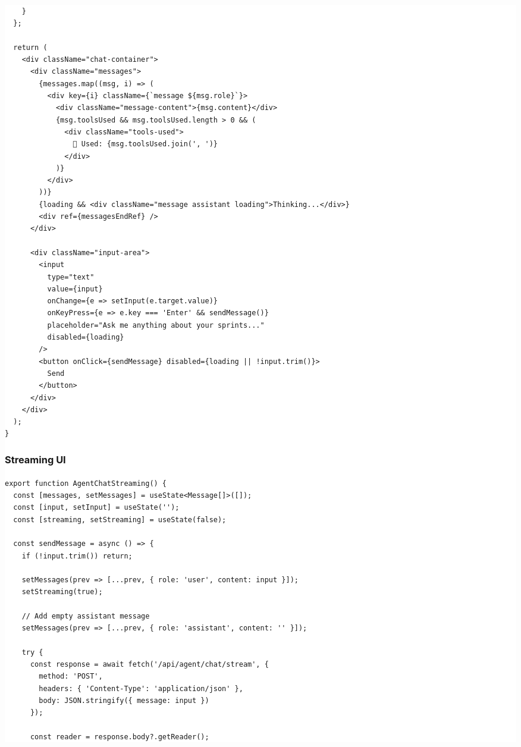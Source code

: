 ```tsx
    }
  };

  return (
    <div className="chat-container">
      <div className="messages">
        {messages.map((msg, i) => (
          <div key={i} className={`message ${msg.role}`}>
            <div className="message-content">{msg.content}</div>
            {msg.toolsUsed && msg.toolsUsed.length > 0 && (
              <div className="tools-used">
                🔧 Used: {msg.toolsUsed.join(', ')}
              </div>
            )}
          </div>
        ))}
        {loading && <div className="message assistant loading">Thinking...</div>}
        <div ref={messagesEndRef} />
      </div>
      
      <div className="input-area">
        <input
          type="text"
          value={input}
          onChange={e => setInput(e.target.value)}
          onKeyPress={e => e.key === 'Enter' && sendMessage()}
          placeholder="Ask me anything about your sprints..."
          disabled={loading}
        />
        <button onClick={sendMessage} disabled={loading || !input.trim()}>
          Send
        </button>
      </div>
    </div>
  );
}
```

### Streaming UI

```tsx
export function AgentChatStreaming() {
  const [messages, setMessages] = useState<Message[]>([]);
  const [input, setInput] = useState('');
  const [streaming, setStreaming] = useState(false);

  const sendMessage = async () => {
    if (!input.trim()) return;

    setMessages(prev => [...prev, { role: 'user', content: input }]);
    setStreaming(true);

    // Add empty assistant message
    setMessages(prev => [...prev, { role: 'assistant', content: '' }]);

    try {
      const response = await fetch('/api/agent/chat/stream', {
        method: 'POST',
        headers: { 'Content-Type': 'application/json' },
        body: JSON.stringify({ message: input })
      });

      const reader = response.body?.getReader();
```